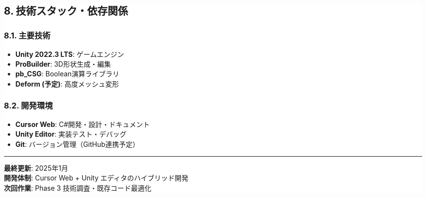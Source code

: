 
## 8. 技術スタック・依存関係

### 8.1. 主要技術
- **Unity 2022.3 LTS**: ゲームエンジン
- **ProBuilder**: 3D形状生成・編集
- **pb_CSG**: Boolean演算ライブラリ
- **Deform (予定)**: 高度メッシュ変形

### 8.2. 開発環境
- **Cursor Web**: C#開発・設計・ドキュメント
- **Unity Editor**: 実装テスト・デバッグ
- **Git**: バージョン管理（GitHub連携予定）

---

**最終更新**: 2025年1月  
**開発体制**: Cursor Web + Unity エディタのハイブリッド開発  
**次回作業**: Phase 3 技術調査・既存コード最適化 